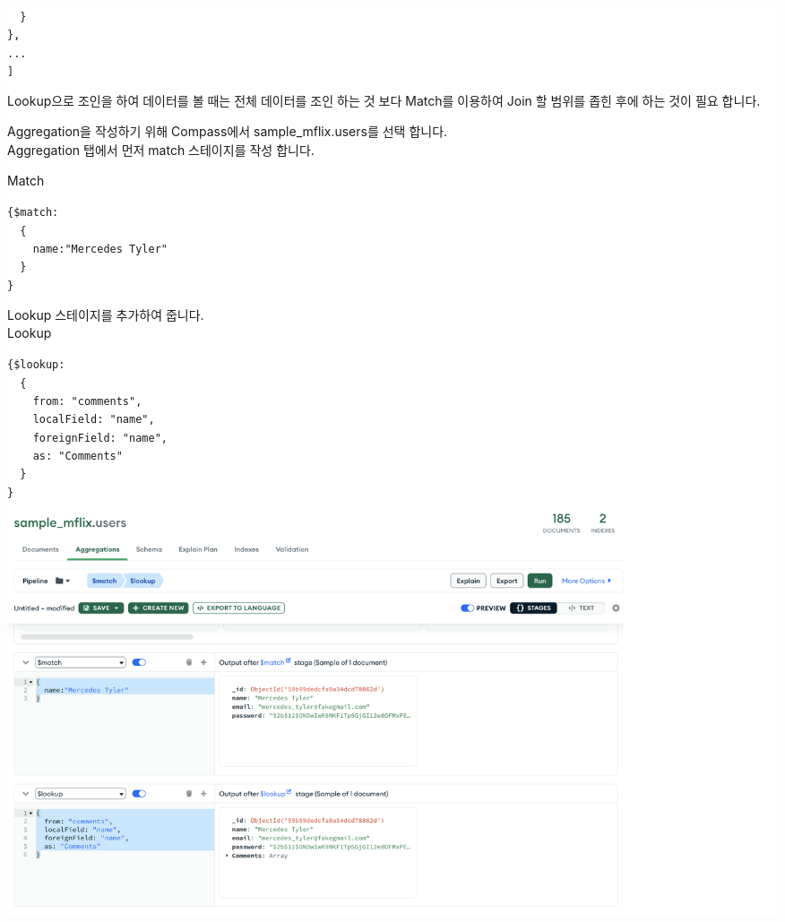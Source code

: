 ````
  }
},
...
]
````

Lookup으로 조인을 하여 데이터를 볼 때는 전체 데이터를 조인 하는 것 보다 Match를 이용하여 Join 할 범위를 좁힌 후에 하는 것이 필요 합니다.   

Aggregation을 작성하기 위해 Compass에서 sample_mflix.users를 선택 합니다.  
Aggregation 탭에서 먼저 match 스테이지를 작성 합니다.

Match
````
{$match:
  {
    name:"Mercedes Tyler"
  }
}
````

Lookup 스테이지를 추가하여 줍니다.    
Lookup
````
{$lookup:
  {
    from: "comments",
    localField: "name",
    foreignField: "name",
    as: "Comments"
  }
}
````

<img src="/01.CRUD and MQL/images/image32.png" width="80%" height="80%">     
